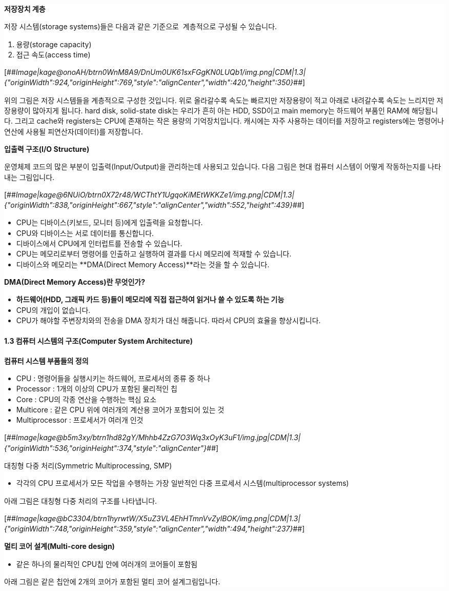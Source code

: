 **저장장치 계층**

저장 시스템(storage systems)들은 다음과 같은 기준으로  계층적으로 구성될 수 있습니다.

1.  용량(storage capacity)
2.  접근 속도(access time)

[##_Image|kage@onoAH/btrn0WnM8A9/DnUm0UK61sxFGgKN0LUQb1/img.png|CDM|1.3|{"originWidth":924,"originHeight":769,"style":"alignCenter","width":420,"height":350}_##]

위의 그림은 저장 시스템들을 계층적으로 구성한 것입니다. 위로 올라갈수록 속도는 빠르지만 저장용량이 적고 아래로 내려갈수록 속도는 느리지만 저장용량이 많아지게 됩니다. hard disk, solid-state disk는 우리가 흔히 아는 HDD, SSD이고 main memory는 하드웨어 부품인 RAM에 해당됩니다. 그리고 cache와 registers는 CPU에 존재하는 작은 용량의 기억장치입니다. 캐시에는 자주 사용하는 데이터를 저장하고 registers에는 명령어나 연산에 사용될 피연산자(데이터)를 저장합니다.

**입출력 구조(I/O Structure)**

운영체제 코드의 많은 부분이 입출력(Input/Output)을 관리하는데 사용되고 있습니다. 다음 그림은 현대 컴퓨터 시스템이 어떻게 작동하는지를 나타내는 그림입니다.

[##_Image|kage@6NUiO/btrn0X72r48/WCThtY1UgqoKiMEtWKKZe1/img.png|CDM|1.3|{"originWidth":838,"originHeight":667,"style":"alignCenter","width":552,"height":439}_##]

-   CPU는 디바이스(키보드, 모니터 등)에게 입출력을 요청합니다.
-   CPU와 디바이스는 서로 데이터를 통신합니다.
-   디바이스에서 CPU에게 인터럽트를 전송할 수 있습니다.
-   CPU는 메모리로부터 명령어를 인출하고 실행하여 결과를 다시 메모리에 적재할 수 있습니다.
-   디바이스와 메모리는 **DMA(Direct Memory Access)**라는 것을 할 수 있습니다.

**DMA(Direct Memory Access)란 무엇인가?**

-   **하드웨어(HDD, 그래픽 카드 등)들이 메모리에 직접 접근하여 읽거나 쓸 수 있도록 하는 기능**
-   CPU의 개입이 없습니다.
-   CPU가 해야할 주변장치와의 전송을 DMA 장치가 대신 해줍니다. 따라서 CPU의 효율을 향상시킵니다.

#### 1.3 컴퓨터 시스템의 구조(Computer System Architecture)

**컴퓨터 시스템 부품들의 정의**

-   CPU : 명령어들을 실행시키는 하드웨어, 프로세서의 종류 중 하나
-   Processor : 1개의 이상의 CPU가 포함된 물리적인 칩
-   Core : CPU의 각종 연산을 수행하는 핵심 요소
-   Multicore : 같은 CPU 위에 여러개의 계산용 코어가 포함되어 있는 것
-   Multiprocessor : 프로세서가 여러개 인것

[##_Image|kage@b5m3xy/btrn1hd82gY/Mhhb4ZzG7O3Wq3xOyK3uF1/img.jpg|CDM|1.3|{"originWidth":536,"originHeight":374,"style":"alignCenter"}_##]

대칭형 다중 처리(Symmetric Multiprocessing, SMP)

-   각각의 CPU 프로세서가 모든 작업을 수행하는 가장 일반적인 다중 프로세서 시스템(multiprocessor systems)

아래 그림은 대칭형 다중 처리의 구조를 나타냅니다.

[##_Image|kage@bC3304/btrn1hyrwtW/X5uZ3VL4EhHTmnVvZylBOK/img.png|CDM|1.3|{"originWidth":748,"originHeight":359,"style":"alignCenter","width":494,"height":237}_##]

**멀티 코어 설계(Multi-core design)**

-   같은 하나의 물리적인 CPU칩 안에 여러개의 코어들이 포함됨

아래 그림은 같은 칩안에 2개의 코어가 포함된 멀티 코어 설계그림입니다.
